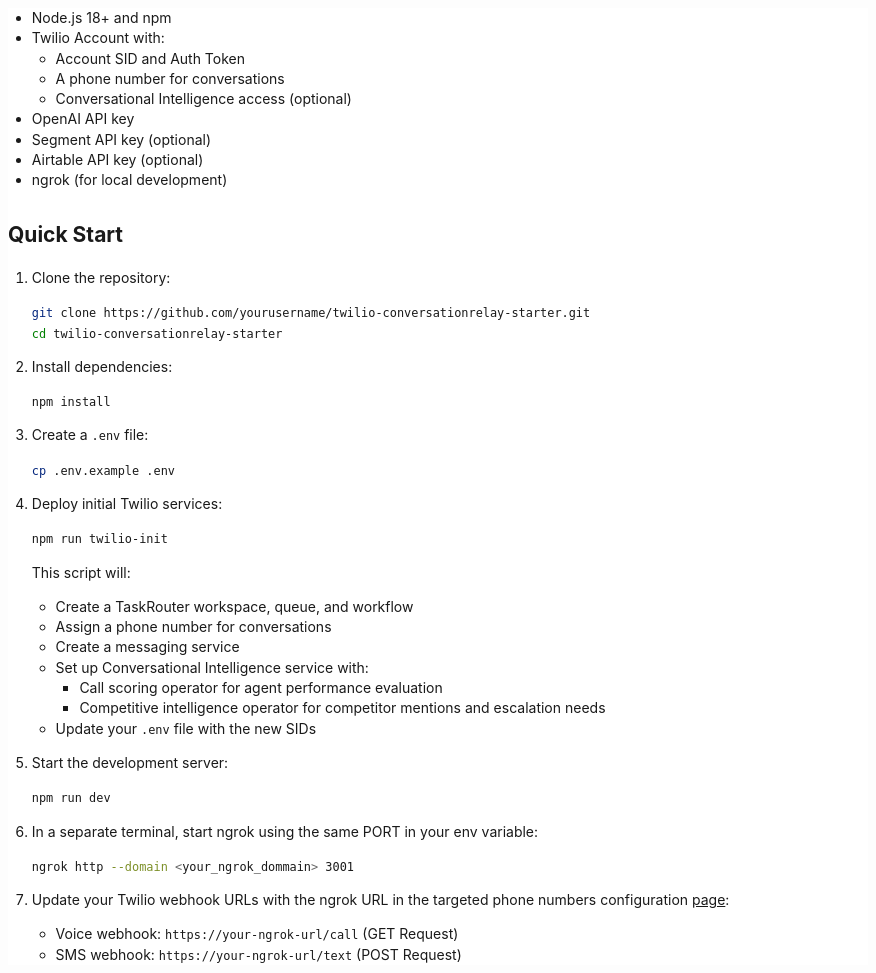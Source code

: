- Node.js 18+ and npm
- Twilio Account with:
  - Account SID and Auth Token
  - A phone number for conversations
  - Conversational Intelligence access (optional)
- OpenAI API key
- Segment API key (optional)
- Airtable API key (optional)
- ngrok (for local development)


## Quick Start

1. Clone the repository:
   ```bash
   git clone https://github.com/yourusername/twilio-conversationrelay-starter.git
   cd twilio-conversationrelay-starter
   ```

2. Install dependencies:
   ```bash
   npm install
   ```

3. Create a `.env` file:
   ```bash
   cp .env.example .env
   ```

4. Deploy initial Twilio services:
   ```bash
   npm run twilio-init
   ```
   This script will:
   - Create a TaskRouter workspace, queue, and workflow
   - Assign a phone number for conversations
   - Create a messaging service
   - Set up Conversational Intelligence service with:
     - Call scoring operator for agent performance evaluation
     - Competitive intelligence operator for competitor mentions and escalation needs
   - Update your `.env` file with the new SIDs

5. Start the development server:
   ```bash
   npm run dev
   ```

6. In a separate terminal, start ngrok using the same PORT in your env variable:
   ```bash
   ngrok http --domain <your_ngrok_dommain> 3001
   ```

7. Update your Twilio webhook URLs with the ngrok URL in the targeted phone numbers configuration [page](https://console.twilio.com/us1/develop/phone-numbers/manage/incoming):
   - Voice webhook: `https://your-ngrok-url/call` (GET Request)
   - SMS webhook: `https://your-ngrok-url/text` (POST Request)
